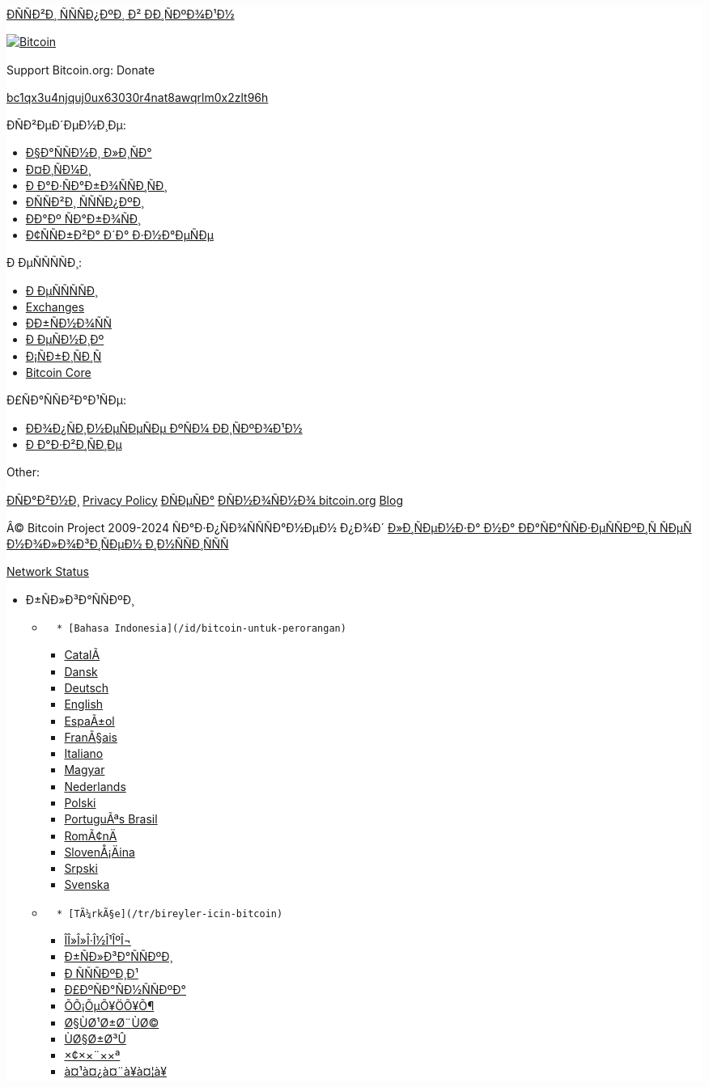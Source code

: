 [ÐÑÑÐ²Ð¸ ÑÑÑÐ¿ÐºÐ¸ Ð² ÐÐ¸ÑÐºÐ¾Ð¹Ð½](/bg/getting-started)

[ ![Bitcoin](/img/icons/logo-footer.svg?1716491272) ](/bg/)

Support Bitcoin.org: Donate

[bc1qx3u4njquj0ux63030r4nat8awqrlm0x2zlt96h](bitcoin:bc1qx3u4njquj0ux63030r4nat8awqrlm0x2zlt96h)

ÐÑÐ²ÐµÐ´ÐµÐ½Ð¸Ðµ:

  * [Ð§Ð°ÑÑÐ½Ð¸ Ð»Ð¸ÑÐ°](/bg/bitcoin-for-individuals)
  * [Ð¤Ð¸ÑÐ¼Ð¸](/bg/bitcoin-for-businesses)
  * [Ð Ð°Ð·ÑÐ°Ð±Ð¾ÑÑÐ¸ÑÐ¸](https://developer.bitcoin.org/)
  * [ÐÑÑÐ²Ð¸ ÑÑÑÐ¿ÐºÐ¸](/bg/getting-started)
  * [ÐÐ°Ðº ÑÐ°Ð±Ð¾ÑÐ¸](/bg/how-it-works)
  * [Ð¢ÑÑÐ±Ð²Ð° Ð´Ð° Ð·Ð½Ð°ÐµÑÐµ](/bg/you-need-to-know)

Ð ÐµÑÑÑÑÐ¸:

  * [Ð ÐµÑÑÑÑÐ¸](/bg/resources)
  * [Exchanges](/bg/exchanges)
  * [ÐÐ±ÑÐ½Ð¾ÑÑ](/bg/community)
  * [Ð ÐµÑÐ½Ð¸Ðº ](/bg/vocabulary)
  * [Ð¡ÑÐ±Ð¸ÑÐ¸Ñ](/bg/events)
  * [Bitcoin Core](/bg/download)

Ð£ÑÐ°ÑÑÐ²Ð°Ð¹ÑÐµ:

  * [ÐÐ¾Ð¿ÑÐ¸Ð½ÐµÑÐµÑÐµ ÐºÑÐ¼ ÐÐ¸ÑÐºÐ¾Ð¹Ð½](/bg/support-bitcoin)
  * [Ð Ð°Ð·Ð²Ð¸ÑÐ¸Ðµ](/bg/development)

Other:

[ÐÑÐ°Ð²Ð½Ð¸](/bg/legal) [Privacy Policy](/en/privacy)
[ÐÑÐµÑÐ°](/bg/press) [ÐÑÐ½Ð¾ÑÐ½Ð¾ bitcoin.org](/bg/about-us)
[Blog](/en/blog)

Â© Bitcoin Project 2009-2024 ÑÐ°Ð·Ð¿ÑÐ¾ÑÑÑÐ°Ð½ÐµÐ½ Ð¿Ð¾Ð´ [Ð»Ð¸ÑÐµÐ½Ð·Ð°
Ð½Ð° ÐÐ°ÑÐ°ÑÑÐ·ÐµÑÑÐºÐ¸Ñ ÑÐµÑ Ð½Ð¾Ð»Ð¾Ð³Ð¸ÑÐµÐ½
Ð¸Ð½ÑÑÐ¸ÑÑÑ](http://opensource.org/licenses/mit-license.php)

[Network Status](/en/alerts)

  * Ð±ÑÐ»Ð³Ð°ÑÑÐºÐ¸
    *       * [Bahasa Indonesia](/id/bitcoin-untuk-perorangan)
      * [CatalÃ ](/ca/bitcoin-per-persones)
      * [Dansk](/da/bitcoin-for-enkeltpersoner)
      * [Deutsch](/de/bitcoin-fuer-einzelpersonen)
      * [English](/en/bitcoin-for-individuals)
      * [EspaÃ±ol](/es/bitcoin-para-personas)
      * [FranÃ§ais](/fr/bitcoin-pour-particuliers)
      * [Italiano](/it/bitcoin-per-privati)
      * [Magyar](/hu/bitcoin-maganszemelyeknek)
      * [Nederlands](/nl/bitcoin-voor-particulieren)
      * [Polski](/pl/bitcoin-dla-osob-fizycznych)
      * [PortuguÃªs Brasil](/pt_BR/bitcoin-para-pessoas)
      * [RomÃ¢nÄ](/ro/bitcoin-pentru-persoane-fizice)
      * [SlovenÅ¡Äina](/sl/bitcoin-za-posameznike)
      * [Srpski](/sr/bitkoin-za-lica)
      * [Svenska](/sv/bitcoin-for-privatpersoner)
    *       * [TÃ¼rkÃ§e](/tr/bireyler-icin-bitcoin)
      * [ÎÎ»Î»Î·Î½Î¹ÎºÎ¬](/el/bitcoin-for-individuals)
      * [Ð±ÑÐ»Ð³Ð°ÑÑÐºÐ¸](/bg/bitcoin-for-individuals)
      * [Ð ÑÑÑÐºÐ¸Ð¹](/ru/bitcoin-for-individuals)
      * [Ð£ÐºÑÐ°ÑÐ½ÑÑÐºÐ°](/uk/bitcoin-for-individuals)
      * [ÕÕ¡ÕµÕ¥ÖÕ¥Õ¶](/hy/bitcoin-for-individuals)
      * [Ø§ÙØ¹Ø±Ø¨ÙØ©](/ar/bitcoin-for-individuals)
      * [ÙØ§Ø±Ø³Û](/fa/bitcoin-for-individuals)
      * [×¢××¨××ª](/he/bitcoin-for-individuals)
      * [à¤¹à¤¿à¤¨à¥à¤¦à¥](/hi/bitcoin-for-individuals)